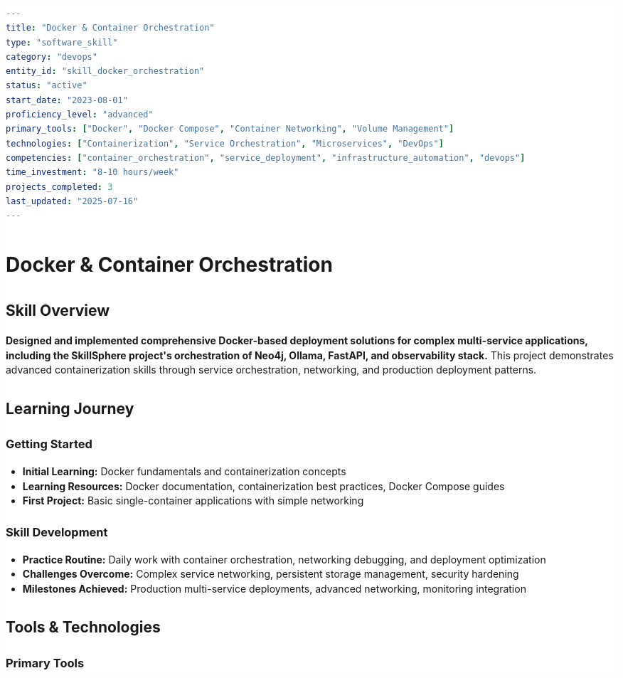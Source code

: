 ```yaml
---
title: "Docker & Container Orchestration"
type: "software_skill"
category: "devops"
entity_id: "skill_docker_orchestration"
status: "active"
start_date: "2023-08-01"
proficiency_level: "advanced"
primary_tools: ["Docker", "Docker Compose", "Container Networking", "Volume Management"]
technologies: ["Containerization", "Service Orchestration", "Microservices", "DevOps"]
competencies: ["container_orchestration", "service_deployment", "infrastructure_automation", "devops"]
time_investment: "8-10 hours/week"
projects_completed: 3
last_updated: "2025-07-16"
---
```


# Docker & Container Orchestration

## Skill Overview

**Designed and implemented comprehensive Docker-based deployment solutions for complex multi-service applications, including the SkillSphere project's orchestration of Neo4j, Ollama, FastAPI, and observability stack.** This project demonstrates advanced containerization skills through service orchestration, networking, and production deployment patterns.

## Learning Journey

### Getting Started

- **Initial Learning:** Docker fundamentals and containerization concepts
- **Learning Resources:** Docker documentation, containerization best practices, Docker Compose guides
- **First Project:** Basic single-container applications with simple networking

### Skill Development

- **Practice Routine:** Daily work with container orchestration, networking debugging, and deployment optimization
- **Challenges Overcome:** Complex service networking, persistent storage management, security hardening
- **Milestones Achieved:** Production multi-service deployments, advanced networking, monitoring integration

## Tools & Technologies

### Primary Tools
